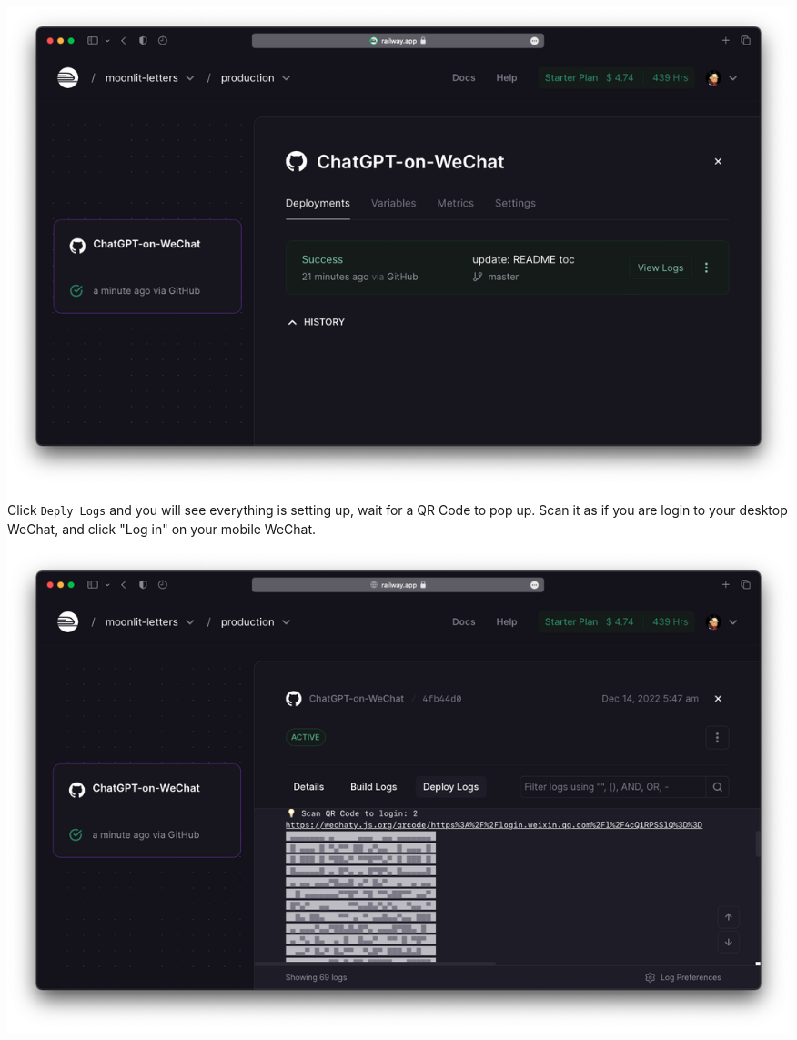 ![Railway Deploy](doc/img/Railway_deploy.png)

Click `Deply Logs` and you will see everything is setting up, wait for a QR Code to pop up. Scan it as if you are login to your desktop WeChat, and click "Log in" on your mobile WeChat.

![Railway Scan QR Code](doc/img/Railway_QRCode.png)
